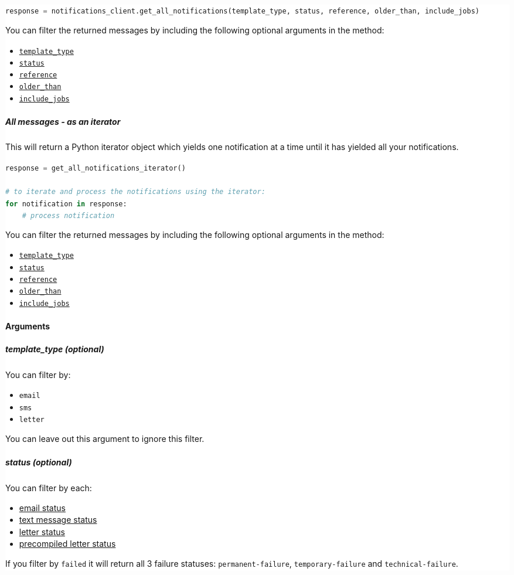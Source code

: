 ```python
response = notifications_client.get_all_notifications(template_type, status, reference, older_than, include_jobs)
```

You can filter the returned messages by including the following optional arguments in the method:

- [`template_type`](#template-type-optional)
- [`status`](#status-optional)
- [`reference`](#get-the-status-of-multiple-messages-arguments-reference-optional)
- [`older_than`](#older-than-optional)
- [`include_jobs`](#include-jobs-optional)


##### All messages - as an iterator

This will return a Python iterator object which yields one notification at a time until it has yielded all your notifications.

```python
response = get_all_notifications_iterator()

# to iterate and process the notifications using the iterator:
for notification in response:
    # process notification
```

You can filter the returned messages by including the following optional arguments in the method:

- [`template_type`](#template-type-optional)
- [`status`](#status-optional)
- [`reference`](#get-the-status-of-multiple-messages-arguments-reference-optional)
- [`older_than`](#older-than-optional)
- [`include_jobs`](#include-jobs-optional)

#### Arguments

##### template_type (optional)

You can filter by:

* `email`
* `sms`
* `letter`

You can leave out this argument to ignore this filter.

##### status (optional)

You can filter by each:

* [email status](#email-status-descriptions)
* [text message status](#text-message-status-descriptions)
* [letter status](#letter-status-descriptions)
* [precompiled letter status](#precompiled-letter-status-descriptions)

If you filter by `failed` it will return all 3 failure statuses: `permanent-failure`, `temporary-failure` and `technical-failure`.
